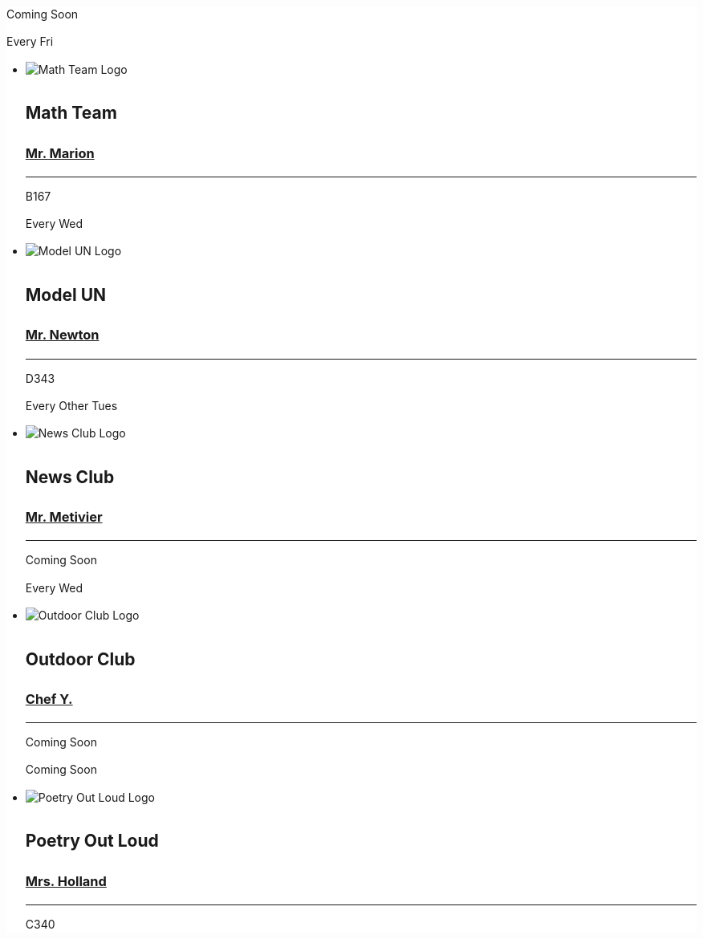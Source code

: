   Coming Soon

  Every Fri

- ![Math Team Logo](https://wordpress.techhigh.us/wp-content/uploads/2023/09/club16.png)
  ## Math Team
  ### [Mr. Marion](mailto:marionz@worcesterschools.net)
  ---
  
  B167

  Every Wed

- ![Model UN Logo](https://wordpress.techhigh.us/wp-content/uploads/2023/09/club17.png)
  ## Model UN
  ### [Mr. Newton](mailto:newtonj@worcesterschools.net)
  ---

  D343

  Every Other Tues

- ![News Club Logo](https://wordpress.techhigh.us/wp-content/uploads/2023/09/club18.png)
  ## News Club
  ### [Mr. Metivier](mailto:metivierm@worcesterschools.net)
  ---

  Coming Soon

  Every Wed

- ![Outdoor Club Logo](https://wordpress.techhigh.us/wp-content/uploads/2023/09/club19.png)
  ## Outdoor Club
  ### [Chef Y.](mailto:youkstetterk@worcesterschools.net)
  ---

  Coming Soon

  Coming Soon

- ![Poetry Out Loud Logo](https://wordpress.techhigh.us/wp-content/uploads/2023/09/club20.png)
  ## Poetry Out Loud
  ### [Mrs. Holland](mailto:holland-dufaultg@worcesterschools.net)
  ---

  C340
